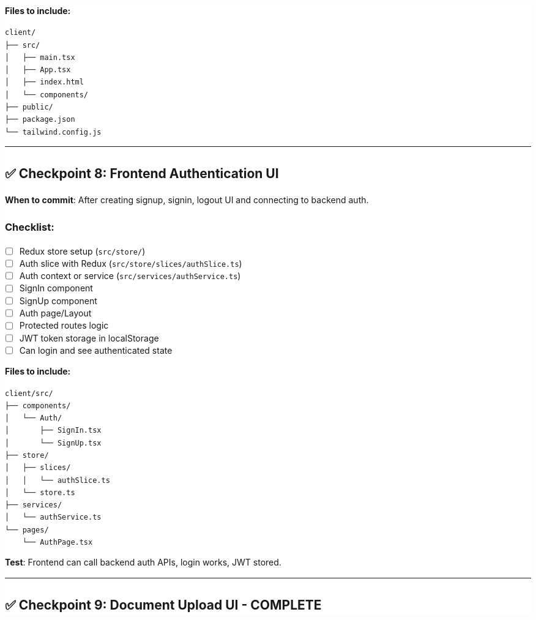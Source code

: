 **Files to include:**
```
client/
├── src/
│   ├── main.tsx
│   ├── App.tsx
│   ├── index.html
│   └── components/
├── public/
├── package.json
└── tailwind.config.js
```

---

## ✅ Checkpoint 8: Frontend Authentication UI

**When to commit**: After creating signup, signin, logout UI and connecting to backend auth.

### Checklist:
- [ ] Redux store setup (`src/store/`)
- [ ] Auth slice with Redux (`src/store/slices/authSlice.ts`)
- [ ] Auth context or service (`src/services/authService.ts`)
- [ ] SignIn component
- [ ] SignUp component
- [ ] Auth page/Layout
- [ ] Protected routes logic
- [ ] JWT token storage in localStorage
- [ ] Can login and see authenticated state

**Files to include:**
```
client/src/
├── components/
│   └── Auth/
│       ├── SignIn.tsx
│       └── SignUp.tsx
├── store/
│   ├── slices/
│   │   └── authSlice.ts
│   └── store.ts
├── services/
│   └── authService.ts
└── pages/
    └── AuthPage.tsx
```

**Test**: Frontend can call backend auth APIs, login works, JWT stored.

---

## ✅ Checkpoint 9: Document Upload UI - COMPLETE
